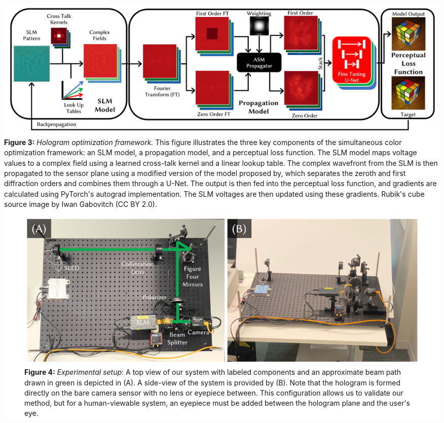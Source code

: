   <img src="framework.png" alt="my alt text" style="width:100%"/>
  <figcaption>
    <span class="caption-text">
      <strong>Figure 3:</strong>
    <em>Hologram optimization framework.</em>
    This figure illustrates the three key components of the simultaneous color optimization framework: an SLM model, a propagation model, and a perceptual loss function. The SLM model maps voltage values to a complex field using a learned cross-talk kernel and a linear lookup table. The complex wavefront from the SLM is then propagated to the sensor plane using a modified version of the model proposed by, which separates the zeroth and first diffraction orders and combines them through a U-Net. The output is then fed into the perceptual loss function, and gradients are calculated using PyTorch's autograd implementation. The SLM voltages are then updated using these gradients. Rubik's cube source image by Iwan Gabovitch (CC BY 2.0).
    </span>
  </figcaption>
</figure>

<figure>
  <img src="experimental_setup.png" alt="my alt text" style="width:100%"/>
  <figcaption>
    <span class="caption-text">
      <strong>Figure 4:</strong>
    <em>Experimental setup</em>: A top view of our system with labeled components and an approximate beam path drawn in green is depicted in (A).  A side-view of the system is provided by (B). Note that the hologram is formed directly on the bare camera sensor with no lens or eyepiece between. This configuration allows us to validate our method, but for a human-viewable system, an eyepiece must be added between the hologram plane and the user's eye.
    </span>
  </figcaption>
</figure>

